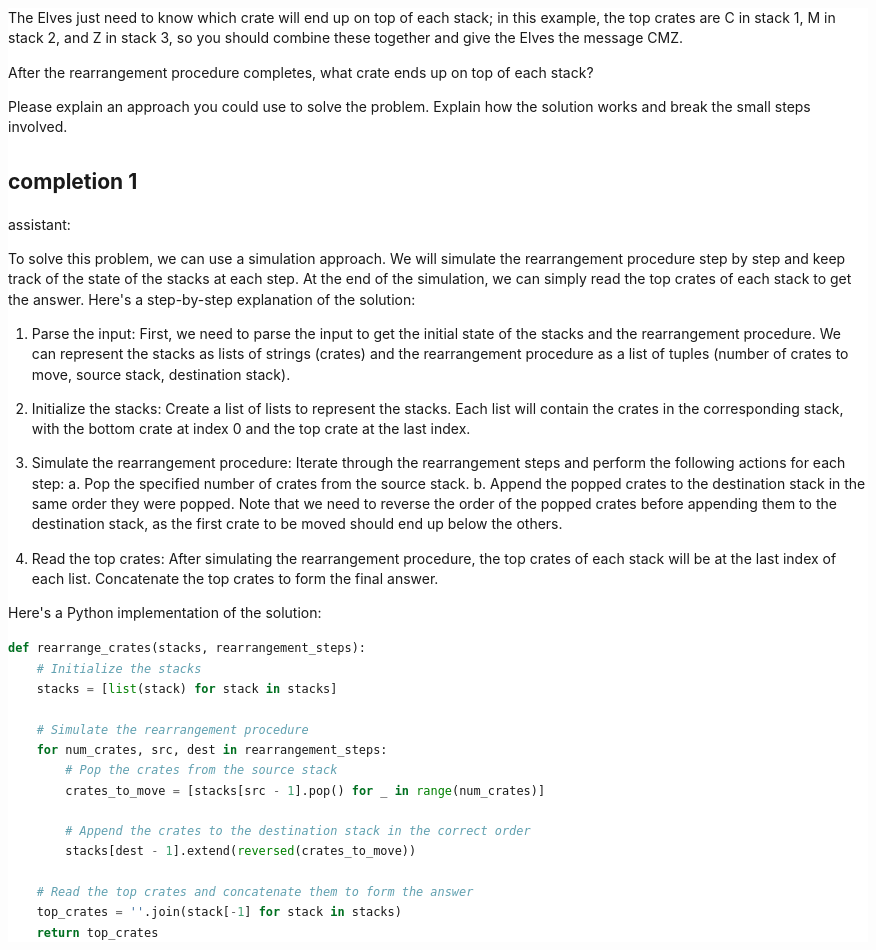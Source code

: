 The Elves just need to know which crate will end up on top of each stack; in this example, the top crates are C in stack 1, M in stack 2, and Z in stack 3, so you should combine these together and give the Elves the message CMZ.

After the rearrangement procedure completes, what crate ends up on top of each stack?


Please explain an approach you could use to solve  the problem. Explain how the solution works and break the small steps involved.


## completion 1 
assistant: 

To solve this problem, we can use a simulation approach. We will simulate the rearrangement procedure step by step and keep track of the state of the stacks at each step. At the end of the simulation, we can simply read the top crates of each stack to get the answer. Here's a step-by-step explanation of the solution:

1. Parse the input: First, we need to parse the input to get the initial state of the stacks and the rearrangement procedure. We can represent the stacks as lists of strings (crates) and the rearrangement procedure as a list of tuples (number of crates to move, source stack, destination stack).

2. Initialize the stacks: Create a list of lists to represent the stacks. Each list will contain the crates in the corresponding stack, with the bottom crate at index 0 and the top crate at the last index.

3. Simulate the rearrangement procedure: Iterate through the rearrangement steps and perform the following actions for each step:
   a. Pop the specified number of crates from the source stack.
   b. Append the popped crates to the destination stack in the same order they were popped.
   Note that we need to reverse the order of the popped crates before appending them to the destination stack, as the first crate to be moved should end up below the others.

4. Read the top crates: After simulating the rearrangement procedure, the top crates of each stack will be at the last index of each list. Concatenate the top crates to form the final answer.

Here's a Python implementation of the solution:

```python
def rearrange_crates(stacks, rearrangement_steps):
    # Initialize the stacks
    stacks = [list(stack) for stack in stacks]

    # Simulate the rearrangement procedure
    for num_crates, src, dest in rearrangement_steps:
        # Pop the crates from the source stack
        crates_to_move = [stacks[src - 1].pop() for _ in range(num_crates)]

        # Append the crates to the destination stack in the correct order
        stacks[dest - 1].extend(reversed(crates_to_move))

    # Read the top crates and concatenate them to form the answer
    top_crates = ''.join(stack[-1] for stack in stacks)
    return top_crates
```
